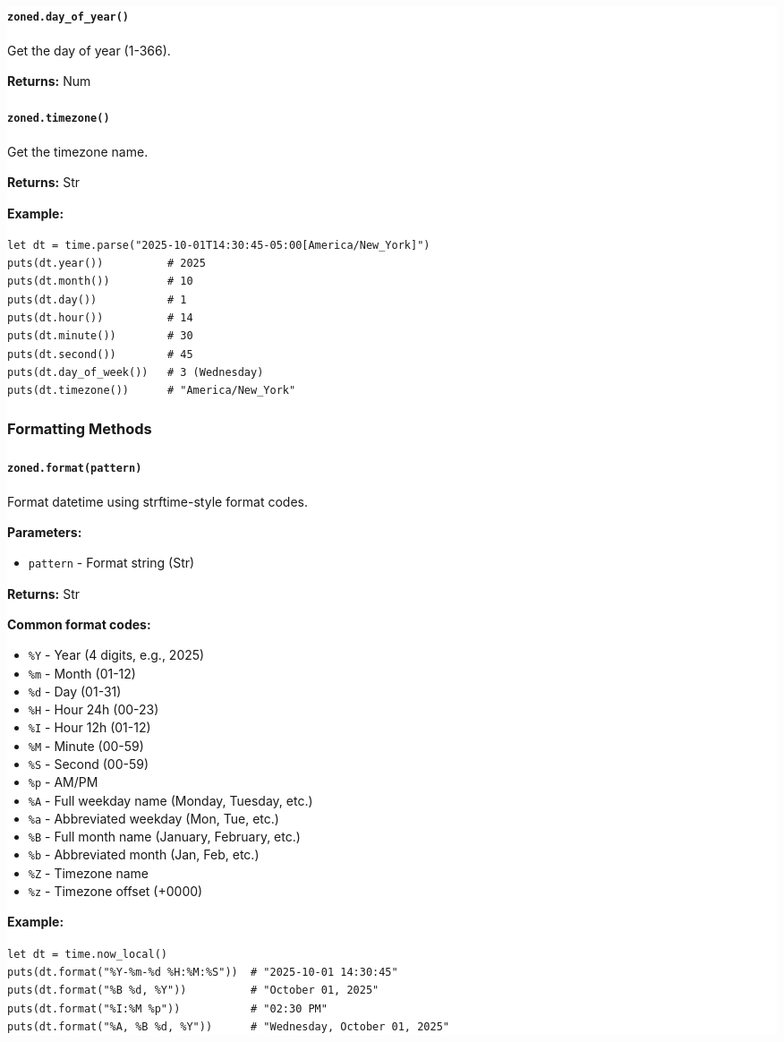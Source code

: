 #### `zoned.day_of_year()`
Get the day of year (1-366).

**Returns:** Num

#### `zoned.timezone()`
Get the timezone name.

**Returns:** Str

**Example:**
```quest
let dt = time.parse("2025-10-01T14:30:45-05:00[America/New_York]")
puts(dt.year())          # 2025
puts(dt.month())         # 10
puts(dt.day())           # 1
puts(dt.hour())          # 14
puts(dt.minute())        # 30
puts(dt.second())        # 45
puts(dt.day_of_week())   # 3 (Wednesday)
puts(dt.timezone())      # "America/New_York"
```

### Formatting Methods

#### `zoned.format(pattern)`
Format datetime using strftime-style format codes.

**Parameters:**
- `pattern` - Format string (Str)

**Returns:** Str

**Common format codes:**
- `%Y` - Year (4 digits, e.g., 2025)
- `%m` - Month (01-12)
- `%d` - Day (01-31)
- `%H` - Hour 24h (00-23)
- `%I` - Hour 12h (01-12)
- `%M` - Minute (00-59)
- `%S` - Second (00-59)
- `%p` - AM/PM
- `%A` - Full weekday name (Monday, Tuesday, etc.)
- `%a` - Abbreviated weekday (Mon, Tue, etc.)
- `%B` - Full month name (January, February, etc.)
- `%b` - Abbreviated month (Jan, Feb, etc.)
- `%Z` - Timezone name
- `%z` - Timezone offset (+0000)

**Example:**
```quest
let dt = time.now_local()
puts(dt.format("%Y-%m-%d %H:%M:%S"))  # "2025-10-01 14:30:45"
puts(dt.format("%B %d, %Y"))          # "October 01, 2025"
puts(dt.format("%I:%M %p"))           # "02:30 PM"
puts(dt.format("%A, %B %d, %Y"))      # "Wednesday, October 01, 2025"
```
